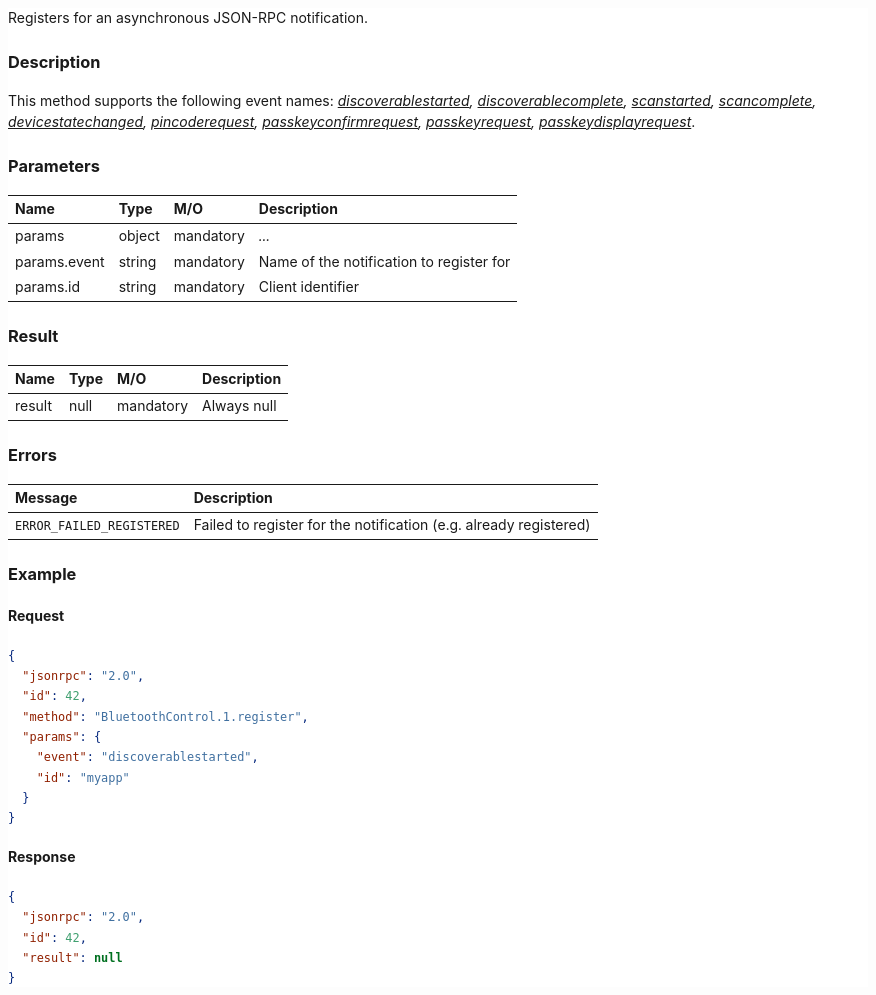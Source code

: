 Registers for an asynchronous JSON-RPC notification.

### Description

This method supports the following event names: *[discoverablestarted](#notification_discoverablestarted), [discoverablecomplete](#notification_discoverablecomplete), [scanstarted](#notification_scanstarted), [scancomplete](#notification_scancomplete), [devicestatechanged](#notification_devicestatechanged), [pincoderequest](#notification_pincoderequest), [passkeyconfirmrequest](#notification_passkeyconfirmrequest), [passkeyrequest](#notification_passkeyrequest), [passkeydisplayrequest](#notification_passkeydisplayrequest)*.

### Parameters

| Name | Type | M/O | Description |
| :-------- | :-------- | :-------- | :-------- |
| params | object | mandatory | *...* |
| params.event | string | mandatory | Name of the notification to register for |
| params.id | string | mandatory | Client identifier |

### Result

| Name | Type | M/O | Description |
| :-------- | :-------- | :-------- | :-------- |
| result | null | mandatory | Always null |

### Errors

| Message | Description |
| :-------- | :-------- |
| ```ERROR_FAILED_REGISTERED``` | Failed to register for the notification (e.g. already registered) |

### Example

#### Request

```json
{
  "jsonrpc": "2.0",
  "id": 42,
  "method": "BluetoothControl.1.register",
  "params": {
    "event": "discoverablestarted",
    "id": "myapp"
  }
}
```

#### Response

```json
{
  "jsonrpc": "2.0",
  "id": 42,
  "result": null
}
```
